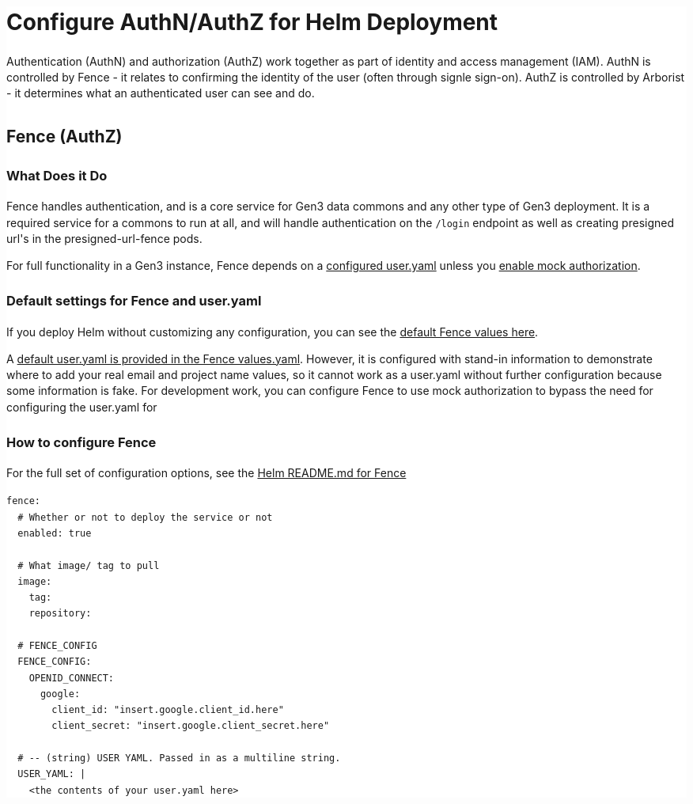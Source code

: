 # Configure AuthN/AuthZ for Helm Deployment

Authentication (AuthN) and authorization (AuthZ) work together as part of identity and access management (IAM). AuthN is controlled by Fence - it relates to confirming the identity of the user (often through signle sign-on). AuthZ is controlled by Arborist - it determines what an authenticated user can see and do.

## Fence (AuthZ)

### What Does it Do

Fence handles authentication, and is a core service for Gen3 data commons and any other type of Gen3 deployment. It is a required service for a commons to run at all, and will handle authentication on the `/login` endpoint as well as creating presigned url's in the presigned-url-fence pods.

For full functionality in a Gen3 instance, Fence depends on a [configured user.yaml](#how-to-configure-the-useryaml) unless you [enable mock authorization](#mock-authorization-for-development-only).

### Default settings for Fence and user.yaml

If you deploy Helm without customizing any configuration, you can see the [default Fence values here](https://github.com/uc-cdis/gen3-helm/blob/master/helm/fence/values.yaml).

A [default user.yaml is provided in the Fence values.yaml](https://github.com/uc-cdis/gen3-helm/blob/master/helm/fence/values.yaml#L517-L726). However, it is configured with stand-in information to demonstrate where to add your real email and project name values, so it cannot work as a user.yaml without further configuration because some information is fake. For development work, you can configure Fence to use mock authorization to bypass the need for configuring the user.yaml for

### How to configure Fence

For the full set of configuration options, see the [Helm README.md for Fence](https://github.com/uc-cdis/gen3-helm/tree/master/helm/fence)

```
fence:
  # Whether or not to deploy the service or not
  enabled: true

  # What image/ tag to pull
  image:
    tag:
    repository:

  # FENCE_CONFIG
  FENCE_CONFIG:
    OPENID_CONNECT:
      google:
        client_id: "insert.google.client_id.here"
        client_secret: "insert.google.client_secret.here"

  # -- (string) USER YAML. Passed in as a multiline string.
  USER_YAML: |
    <the contents of your user.yaml here>
```

